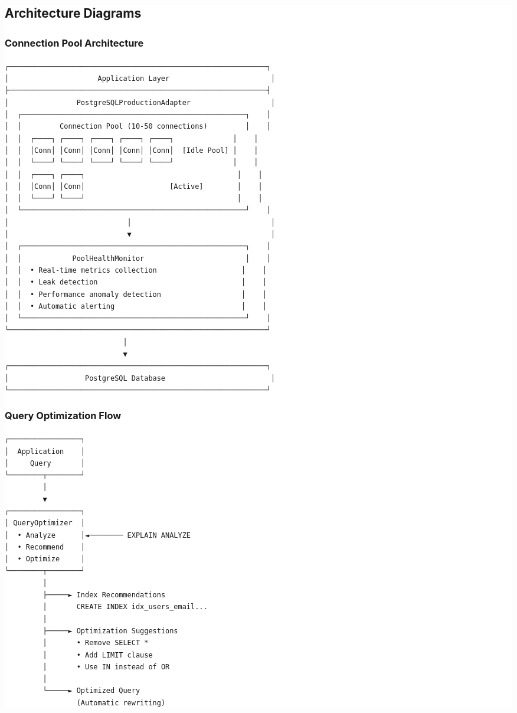 
## Architecture Diagrams

### Connection Pool Architecture
```
┌─────────────────────────────────────────────────────────────┐
│                     Application Layer                        │
├─────────────────────────────────────────────────────────────┤
│                PostgreSQLProductionAdapter                   │
│  ┌─────────────────────────────────────────────────────┐    │
│  │         Connection Pool (10-50 connections)         │    │
│  │  ┌────┐ ┌────┐ ┌────┐ ┌────┐ ┌────┐              │    │
│  │  │Conn│ │Conn│ │Conn│ │Conn│ │Conn│  [Idle Pool] │    │
│  │  └────┘ └────┘ └────┘ └────┘ └────┘              │    │
│  │  ┌────┐ ┌────┐                                    │    │
│  │  │Conn│ │Conn│                    [Active]        │    │
│  │  └────┘ └────┘                                    │    │
│  └─────────────────────────────────────────────────────┘    │
│                            │                                 │
│                            ▼                                 │
│  ┌─────────────────────────────────────────────────────┐    │
│  │            PoolHealthMonitor                        │    │
│  │  • Real-time metrics collection                    │    │
│  │  • Leak detection                                  │    │
│  │  • Performance anomaly detection                   │    │
│  │  • Automatic alerting                              │    │
│  └─────────────────────────────────────────────────────┘    │
└─────────────────────────────────────────────────────────────┘
                            │
                            ▼
┌─────────────────────────────────────────────────────────────┐
│                  PostgreSQL Database                         │
└─────────────────────────────────────────────────────────────┘
```

### Query Optimization Flow
```
┌─────────────────┐
│  Application    │
│     Query       │
└────────┬────────┘
         │
         ▼
┌─────────────────┐
│ QueryOptimizer  │
│  • Analyze      │◄──────── EXPLAIN ANALYZE
│  • Recommend    │
│  • Optimize     │
└────────┬────────┘
         │
         ├─────► Index Recommendations
         │       CREATE INDEX idx_users_email...
         │
         ├─────► Optimization Suggestions
         │       • Remove SELECT *
         │       • Add LIMIT clause
         │       • Use IN instead of OR
         │
         └─────► Optimized Query
                 (Automatic rewriting)
```
